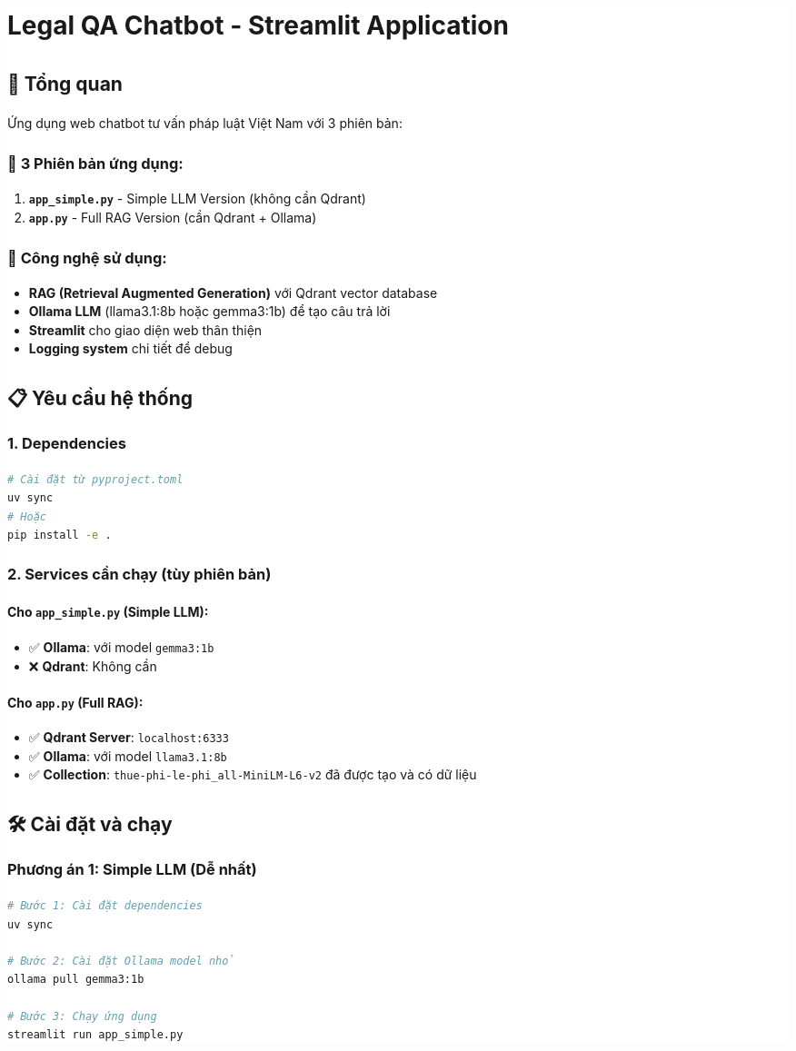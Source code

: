 # Legal QA Chatbot - Streamlit Application

## 🚀 Tổng quan

Ứng dụng web chatbot tư vấn pháp luật Việt Nam với 3 phiên bản:

### 📱 **3 Phiên bản ứng dụng:**
1. **`app_simple.py`** - Simple LLM Version (không cần Qdrant)
2. **`app.py`** - Full RAG Version (cần Qdrant + Ollama)


### 🔧 **Công nghệ sử dụng:**
- **RAG (Retrieval Augmented Generation)** với Qdrant vector database
- **Ollama LLM** (llama3.1:8b hoặc gemma3:1b) để tạo câu trả lời
- **Streamlit** cho giao diện web thân thiện
- **Logging system** chi tiết để debug

## 📋 Yêu cầu hệ thống

### 1. Dependencies
```bash
# Cài đặt từ pyproject.toml
uv sync
# Hoặc
pip install -e .
```

### 2. Services cần chạy (tùy phiên bản)

#### **Cho `app_simple.py` (Simple LLM):**
- ✅ **Ollama**: với model `gemma3:1b`
- ❌ **Qdrant**: Không cần

#### **Cho `app.py` (Full RAG):**
- ✅ **Qdrant Server**: `localhost:6333`
- ✅ **Ollama**: với model `llama3.1:8b`
- ✅ **Collection**: `thue-phi-le-phi_all-MiniLM-L6-v2` đã được tạo và có dữ liệu

## 🛠️ Cài đặt và chạy

### **Phương án 1: Simple LLM (Dễ nhất)**
```bash
# Bước 1: Cài đặt dependencies
uv sync

# Bước 2: Cài đặt Ollama model nhỏ
ollama pull gemma3:1b

# Bước 3: Chạy ứng dụng
streamlit run app_simple.py
```
